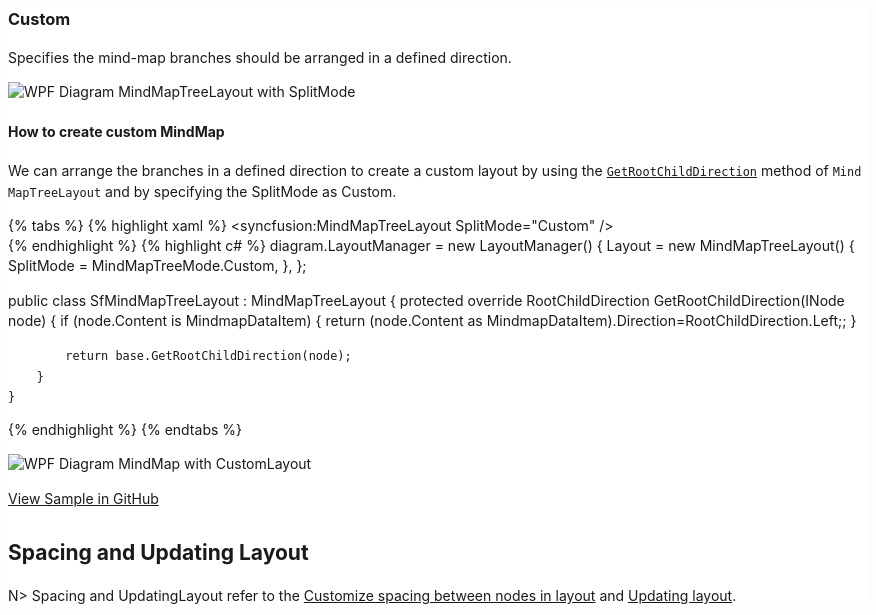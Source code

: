 ### Custom
Specifies the mind-map branches should be arranged in a defined direction.

![WPF Diagram MindMapTreeLayout with SplitMode](Automatic-Layouts_images/wpf-diagram-mindmap-splitmode.gif)

#### How to create custom MindMap

We can arrange the branches in a defined direction to create a custom layout by using the [`GetRootChildDirection`](https://help.syncfusion.com/cr/wpf/Syncfusion.UI.Xaml.Diagram.Layout.MindMapTreeLayout.html#Syncfusion_UI_Xaml_Diagram_Layout_MindMapTreeLayout_GetRootChildDirection_Syncfusion_UI_Xaml_Diagram_INode_) method of `MindMapTreeLayout` and by specifying the SplitMode as Custom.

{% tabs %}
{% highlight xaml %}
<syncfusion:MindMapTreeLayout SplitMode="Custom" />        
{% endhighlight %}
{% highlight c# %}
diagram.LayoutManager = new LayoutManager()
{
    Layout = new MindMapTreeLayout()
    {
        SplitMode = MindMapTreeMode.Custom,
    },
};

 public class SfMindMapTreeLayout : MindMapTreeLayout
    {
        protected override RootChildDirection GetRootChildDirection(INode node)
        {
            if (node.Content is MindmapDataItem)
            {
                return (node.Content as MindmapDataItem).Direction=RootChildDirection.Left;;
            }

            return base.GetRootChildDirection(node);
        }
    }
{% endhighlight %}
{% endtabs %}

![WPF Diagram MindMap with CustomLayout](Automatic-Layouts_images/wpf-diagram-mindmap-customlayout.png)

[View Sample in GitHub](https://github.com/SyncfusionExamples/WPF-Diagram-Examples/tree/master/Samples/Automatic%20Layout/Mindmap%20Layout)

## Spacing and Updating Layout

N> Spacing and UpdatingLayout refer to the [Customize spacing between nodes in layout](https://help.syncfusion.com/wpf/diagram/automatic-layouts#customize-spacing-between-nodes-in-layout) and [Updating layout](https://help.syncfusion.com/wpf/diagram/automatic-layouts#updating-layout).


